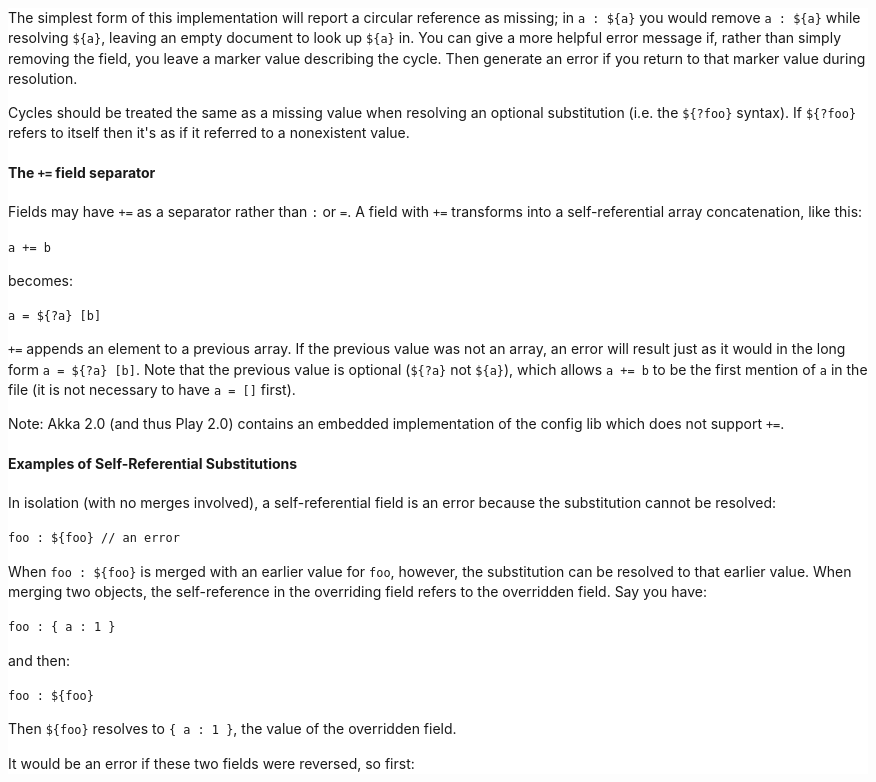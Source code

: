 The simplest form of this implementation will report a circular
reference as missing; in `a : ${a}` you would remove `a : ${a}`
while resolving `${a}`, leaving an empty document to look up
`${a}` in. You can give a more helpful error message if, rather
than simply removing the field, you leave a marker value
describing the cycle. Then generate an error if you return to that
marker value during resolution.

Cycles should be treated the same as a missing value when
resolving an optional substitution (i.e. the `${?foo}` syntax).
If `${?foo}` refers to itself then it's as if it referred to a
nonexistent value.

#### The `+=` field separator

Fields may have `+=` as a separator rather than `:` or `=`. A
field with `+=` transforms into a self-referential array
concatenation, like this:

    a += b

becomes:

    a = ${?a} [b]

`+=` appends an element to a previous array. If the previous value
was not an array, an error will result just as it would in the
long form `a = ${?a} [b]`. Note that the previous value is
optional (`${?a}` not `${a}`), which allows `a += b` to be the
first mention of `a` in the file (it is not necessary to have `a =
[]` first).

Note: Akka 2.0 (and thus Play 2.0) contains an embedded
implementation of the config lib which does not support `+=`.

#### Examples of Self-Referential Substitutions

In isolation (with no merges involved), a self-referential field
is an error because the substitution cannot be resolved:

    foo : ${foo} // an error

When `foo : ${foo}` is merged with an earlier value for `foo`,
however, the substitution can be resolved to that earlier value.
When merging two objects, the self-reference in the overriding
field refers to the overridden field. Say you have:

    foo : { a : 1 }

and then:

    foo : ${foo}

Then `${foo}` resolves to `{ a : 1 }`, the value of the overridden
field.

It would be an error if these two fields were reversed, so first:
